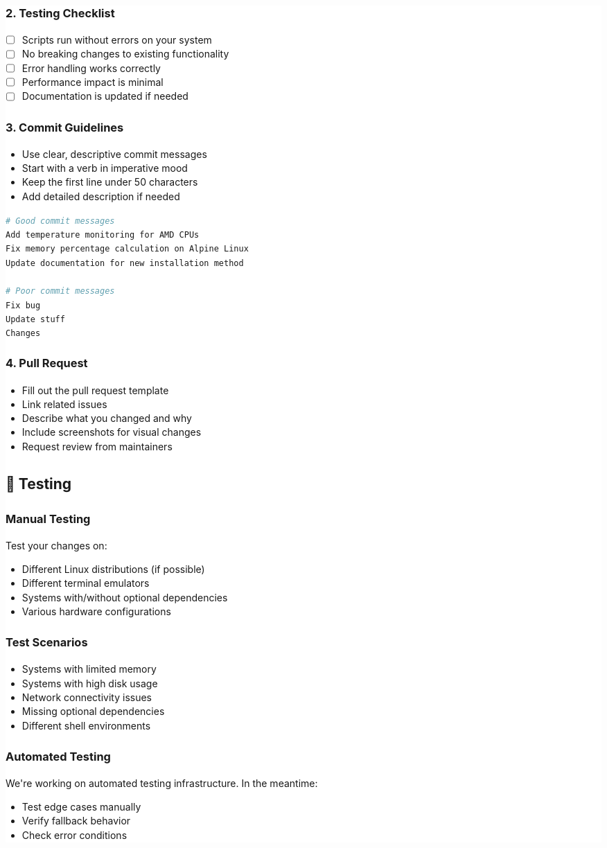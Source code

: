 ### 2. Testing Checklist
- [ ] Scripts run without errors on your system
- [ ] No breaking changes to existing functionality  
- [ ] Error handling works correctly
- [ ] Performance impact is minimal
- [ ] Documentation is updated if needed

### 3. Commit Guidelines
- Use clear, descriptive commit messages
- Start with a verb in imperative mood
- Keep the first line under 50 characters
- Add detailed description if needed

```bash
# Good commit messages
Add temperature monitoring for AMD CPUs
Fix memory percentage calculation on Alpine Linux
Update documentation for new installation method

# Poor commit messages  
Fix bug
Update stuff
Changes
```

### 4. Pull Request
- Fill out the pull request template
- Link related issues
- Describe what you changed and why
- Include screenshots for visual changes
- Request review from maintainers

## 🧪 Testing

### Manual Testing
Test your changes on:
- Different Linux distributions (if possible)
- Different terminal emulators
- Systems with/without optional dependencies
- Various hardware configurations

### Test Scenarios
- Systems with limited memory
- Systems with high disk usage
- Network connectivity issues
- Missing optional dependencies
- Different shell environments

### Automated Testing
We're working on automated testing infrastructure. In the meantime:
- Test edge cases manually
- Verify fallback behavior
- Check error conditions
